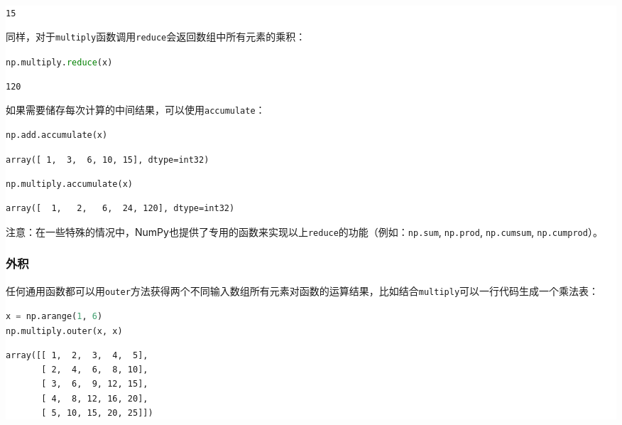 


    15



同样，对于`multiply`函数调用`reduce`会返回数组中所有元素的乘积：


```python
np.multiply.reduce(x)
```




    120



如果需要储存每次计算的中间结果，可以使用`accumulate`：


```python
np.add.accumulate(x)
```




    array([ 1,  3,  6, 10, 15], dtype=int32)




```python
np.multiply.accumulate(x)
```




    array([  1,   2,   6,  24, 120], dtype=int32)



注意：在一些特殊的情况中，NumPy也提供了专用的函数来实现以上`reduce`的功能（例如：``np.sum``, ``np.prod``, ``np.cumsum``, ``np.cumprod``）。

### 外积

任何通用函数都可以用`outer`方法获得两个不同输入数组所有元素对函数的运算结果，比如结合`multiply`可以一行代码生成一个乘法表：


```python
x = np.arange(1, 6)
np.multiply.outer(x, x)
```




    array([[ 1,  2,  3,  4,  5],
           [ 2,  4,  6,  8, 10],
           [ 3,  6,  9, 12, 15],
           [ 4,  8, 12, 16, 20],
           [ 5, 10, 15, 20, 25]])


